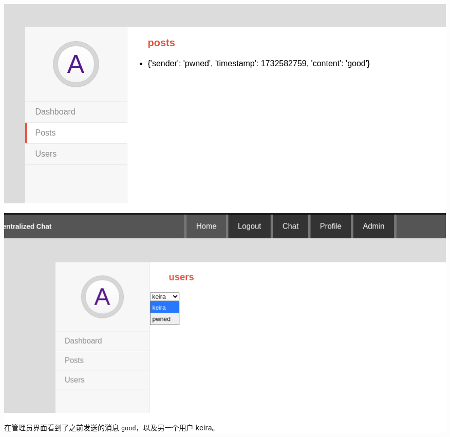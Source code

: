 ![image-20241126100446115.png](assets/0635-BlockBlock/image-20241126100446115.png)

![image-20241126100454617.png](assets/0635-BlockBlock/image-20241126100454617.png)

在管理员界面看到了之前发送的消息 `good`，以及另一个用户 keira。
